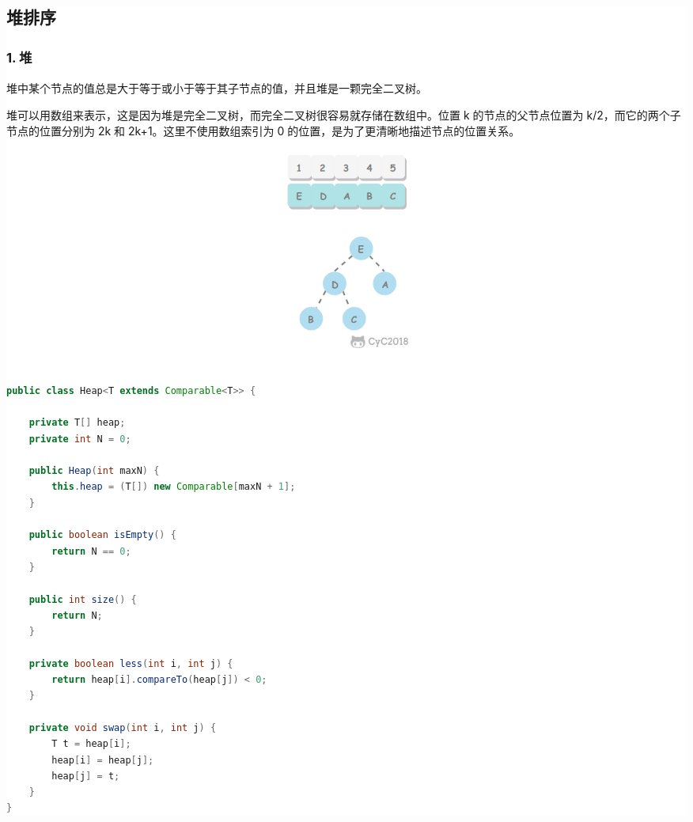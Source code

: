 ## 堆排序

### 1. 堆

堆中某个节点的值总是大于等于或小于等于其子节点的值，并且堆是一颗完全二叉树。

堆可以用数组来表示，这是因为堆是完全二叉树，而完全二叉树很容易就存储在数组中。位置 k 的节点的父节点位置为 k/2，而它的两个子节点的位置分别为 2k 和 2k+1。这里不使用数组索引为 0 的位置，是为了更清晰地描述节点的位置关系。

<div align="center"> <img src="../pics/f48883c8-9d8a-494e-99a4-317d8ddb8552.png" width="170px"> </div><br>

```java
public class Heap<T extends Comparable<T>> {

    private T[] heap;
    private int N = 0;

    public Heap(int maxN) {
        this.heap = (T[]) new Comparable[maxN + 1];
    }

    public boolean isEmpty() {
        return N == 0;
    }

    public int size() {
        return N;
    }

    private boolean less(int i, int j) {
        return heap[i].compareTo(heap[j]) < 0;
    }

    private void swap(int i, int j) {
        T t = heap[i];
        heap[i] = heap[j];
        heap[j] = t;
    }
}
```
